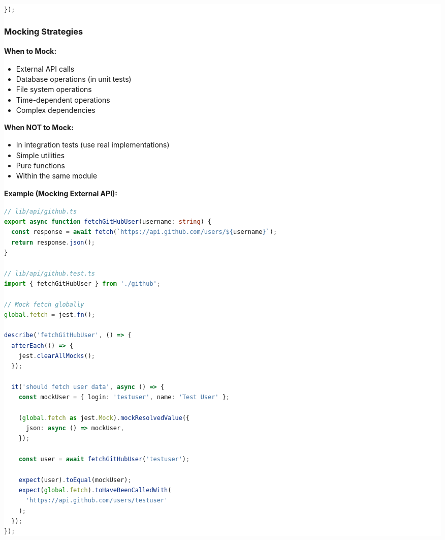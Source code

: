 ```typescript
});
```

### Mocking Strategies

**When to Mock:**
- External API calls
- Database operations (in unit tests)
- File system operations
- Time-dependent operations
- Complex dependencies

**When NOT to Mock:**
- In integration tests (use real implementations)
- Simple utilities
- Pure functions
- Within the same module

**Example (Mocking External API):**
```typescript
// lib/api/github.ts
export async function fetchGitHubUser(username: string) {
  const response = await fetch(`https://api.github.com/users/${username}`);
  return response.json();
}

// lib/api/github.test.ts
import { fetchGitHubUser } from './github';

// Mock fetch globally
global.fetch = jest.fn();

describe('fetchGitHubUser', () => {
  afterEach(() => {
    jest.clearAllMocks();
  });
  
  it('should fetch user data', async () => {
    const mockUser = { login: 'testuser', name: 'Test User' };
    
    (global.fetch as jest.Mock).mockResolvedValue({
      json: async () => mockUser,
    });
    
    const user = await fetchGitHubUser('testuser');
    
    expect(user).toEqual(mockUser);
    expect(global.fetch).toHaveBeenCalledWith(
      'https://api.github.com/users/testuser'
    );
  });
});
```
